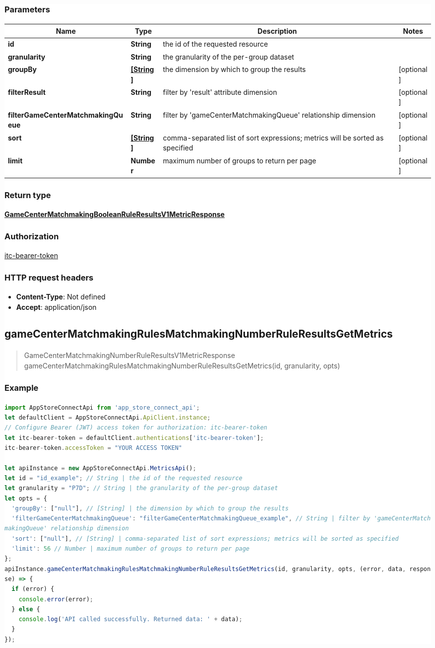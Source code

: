 ### Parameters


Name | Type | Description  | Notes
------------- | ------------- | ------------- | -------------
 **id** | **String**| the id of the requested resource | 
 **granularity** | **String**| the granularity of the per-group dataset | 
 **groupBy** | [**[String]**](String.md)| the dimension by which to group the results | [optional] 
 **filterResult** | **String**| filter by &#39;result&#39; attribute dimension | [optional] 
 **filterGameCenterMatchmakingQueue** | **String**| filter by &#39;gameCenterMatchmakingQueue&#39; relationship dimension | [optional] 
 **sort** | [**[String]**](String.md)| comma-separated list of sort expressions; metrics will be sorted as specified | [optional] 
 **limit** | **Number**| maximum number of groups to return per page | [optional] 

### Return type

[**GameCenterMatchmakingBooleanRuleResultsV1MetricResponse**](GameCenterMatchmakingBooleanRuleResultsV1MetricResponse.md)

### Authorization

[itc-bearer-token](../README.md#itc-bearer-token)

### HTTP request headers

- **Content-Type**: Not defined
- **Accept**: application/json


## gameCenterMatchmakingRulesMatchmakingNumberRuleResultsGetMetrics

> GameCenterMatchmakingNumberRuleResultsV1MetricResponse gameCenterMatchmakingRulesMatchmakingNumberRuleResultsGetMetrics(id, granularity, opts)



### Example

```javascript
import AppStoreConnectApi from 'app_store_connect_api';
let defaultClient = AppStoreConnectApi.ApiClient.instance;
// Configure Bearer (JWT) access token for authorization: itc-bearer-token
let itc-bearer-token = defaultClient.authentications['itc-bearer-token'];
itc-bearer-token.accessToken = "YOUR ACCESS TOKEN"

let apiInstance = new AppStoreConnectApi.MetricsApi();
let id = "id_example"; // String | the id of the requested resource
let granularity = "P7D"; // String | the granularity of the per-group dataset
let opts = {
  'groupBy': ["null"], // [String] | the dimension by which to group the results
  'filterGameCenterMatchmakingQueue': "filterGameCenterMatchmakingQueue_example", // String | filter by 'gameCenterMatchmakingQueue' relationship dimension
  'sort': ["null"], // [String] | comma-separated list of sort expressions; metrics will be sorted as specified
  'limit': 56 // Number | maximum number of groups to return per page
};
apiInstance.gameCenterMatchmakingRulesMatchmakingNumberRuleResultsGetMetrics(id, granularity, opts, (error, data, response) => {
  if (error) {
    console.error(error);
  } else {
    console.log('API called successfully. Returned data: ' + data);
  }
});
```